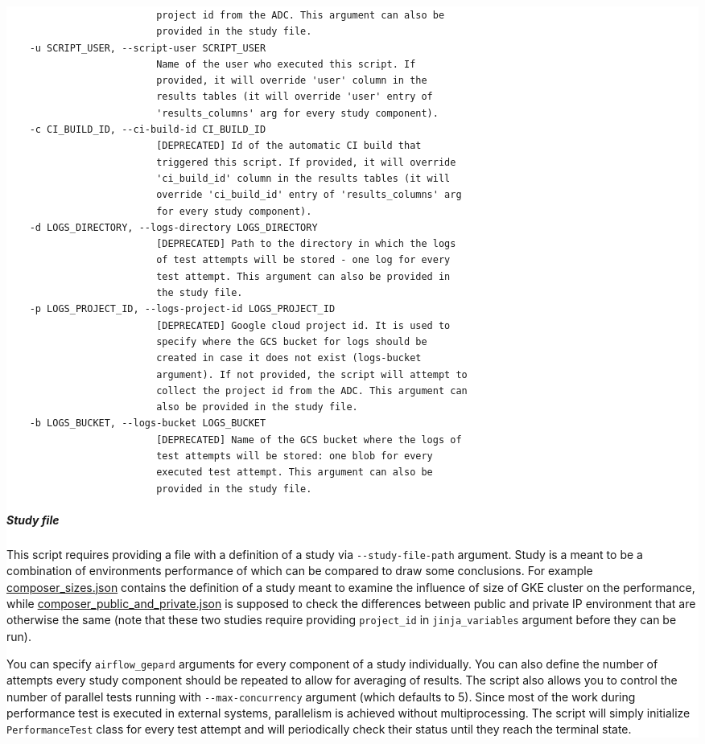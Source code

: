 ```
                          project id from the ADC. This argument can also be
                          provided in the study file.
    -u SCRIPT_USER, --script-user SCRIPT_USER
                          Name of the user who executed this script. If
                          provided, it will override 'user' column in the
                          results tables (it will override 'user' entry of
                          'results_columns' arg for every study component).
    -c CI_BUILD_ID, --ci-build-id CI_BUILD_ID
                          [DEPRECATED] Id of the automatic CI build that
                          triggered this script. If provided, it will override
                          'ci_build_id' column in the results tables (it will
                          override 'ci_build_id' entry of 'results_columns' arg
                          for every study component).
    -d LOGS_DIRECTORY, --logs-directory LOGS_DIRECTORY
                          [DEPRECATED] Path to the directory in which the logs
                          of test attempts will be stored - one log for every
                          test attempt. This argument can also be provided in
                          the study file.
    -p LOGS_PROJECT_ID, --logs-project-id LOGS_PROJECT_ID
                          [DEPRECATED] Google cloud project id. It is used to
                          specify where the GCS bucket for logs should be
                          created in case it does not exist (logs-bucket
                          argument). If not provided, the script will attempt to
                          collect the project id from the ADC. This argument can
                          also be provided in the study file.
    -b LOGS_BUCKET, --logs-bucket LOGS_BUCKET
                          [DEPRECATED] Name of the GCS bucket where the logs of
                          test attempts will be stored: one blob for every
                          executed test attempt. This argument can also be
                          provided in the study file.
```



##### Study file

This script requires providing a file with a definition of a study via `--study-file-path` argument.
Study is a meant to be a combination of environments performance of which can be compared to draw
some conclusions. For example [composer_sizes.json](studies/various_sizes.json) contains
the definition of a study meant to examine the influence of size of GKE cluster on the performance,
while [composer_public_and_private.json](studies/public_and_private.json) is supposed to
check the differences between public and private IP environment that are otherwise the same
(note that these two studies require providing `project_id` in `jinja_variables` argument before
they can be run).

You can specify `airflow_gepard` arguments for every component of a study individually. You can also
define the number of attempts every study component should be repeated to allow for averaging
of results. The script also allows you to control the number of parallel tests running with
`--max-concurrency` argument (which defaults to 5). Since most of the work during performance test
is executed in external systems, parallelism is achieved without multiprocessing. The script will
simply initialize `PerformanceTest` class for every test attempt and will periodically check their
status until they reach the terminal state.
